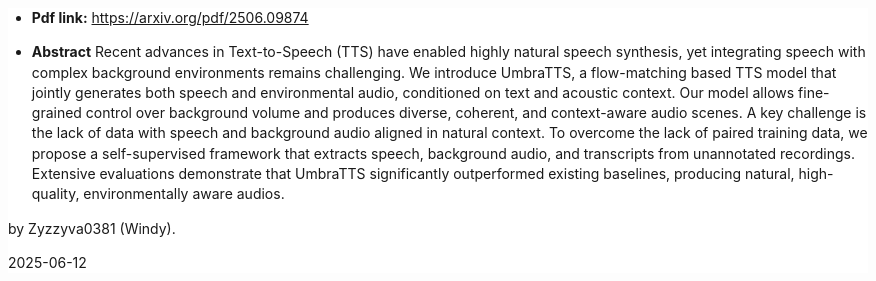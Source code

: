  - **Pdf link:** https://arxiv.org/pdf/2506.09874

 - **Abstract**
 Recent advances in Text-to-Speech (TTS) have enabled highly natural speech synthesis, yet integrating speech with complex background environments remains challenging. We introduce UmbraTTS, a flow-matching based TTS model that jointly generates both speech and environmental audio, conditioned on text and acoustic context. Our model allows fine-grained control over background volume and produces diverse, coherent, and context-aware audio scenes. A key challenge is the lack of data with speech and background audio aligned in natural context. To overcome the lack of paired training data, we propose a self-supervised framework that extracts speech, background audio, and transcripts from unannotated recordings. Extensive evaluations demonstrate that UmbraTTS significantly outperformed existing baselines, producing natural, high-quality, environmentally aware audios.


by Zyzzyva0381 (Windy). 


2025-06-12
